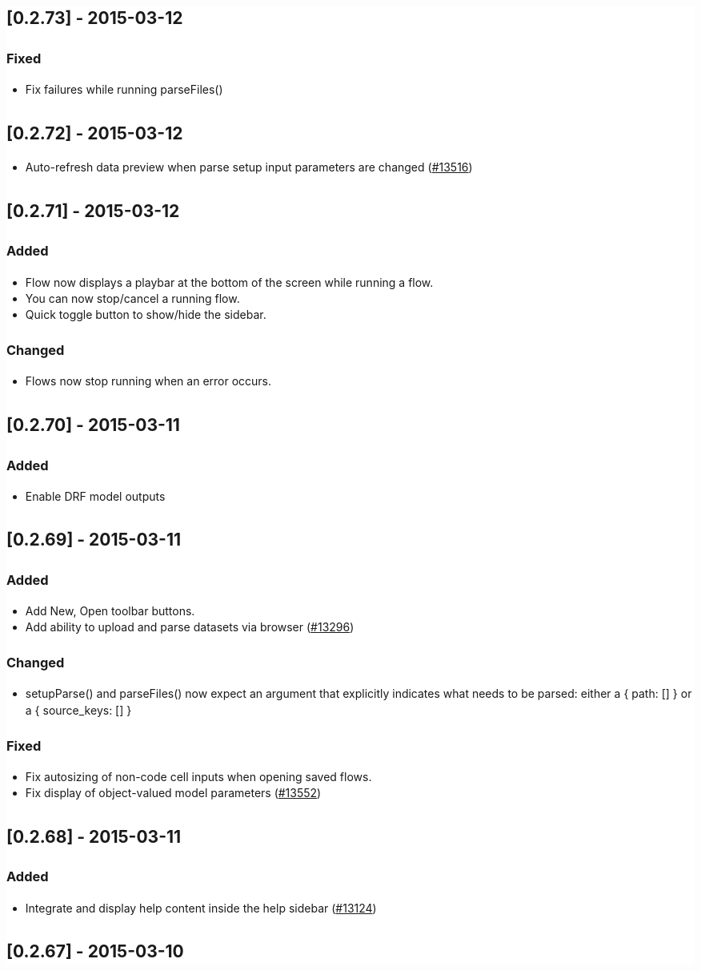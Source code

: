 ## [0.2.73] - 2015-03-12
### Fixed
- Fix failures while running parseFiles()

## [0.2.72] - 2015-03-12
- Auto-refresh data preview when parse setup input parameters are changed ([#13516](https://github.com/h2oai/h2o-3/issues/13516))

## [0.2.71] - 2015-03-12
### Added
- Flow now displays a playbar at the bottom of the screen while running a flow.
- You can now stop/cancel a running flow.
- Quick toggle button to show/hide the sidebar.

### Changed
- Flows now stop running when an error occurs.

## [0.2.70] - 2015-03-11
### Added
- Enable DRF model outputs

## [0.2.69] - 2015-03-11
### Added
- Add New, Open toolbar buttons.
- Add ability to upload and parse datasets via browser ([#13296](https://github.com/h2oai/h2o-3/issues/13296))

### Changed
- setupParse() and parseFiles() now expect an argument that explicitly indicates what needs to be parsed: either a { path: [] } or a { source_keys: [] }

### Fixed
- Fix autosizing of non-code cell inputs when opening saved flows.
- Fix display of object-valued model parameters ([#13552](https://github.com/h2oai/h2o-3/issues/13552))

## [0.2.68] - 2015-03-11

### Added
- Integrate and display help content inside the help sidebar ([#13124](https://github.com/h2oai/h2o-3/issues/13124))

## [0.2.67] - 2015-03-10
